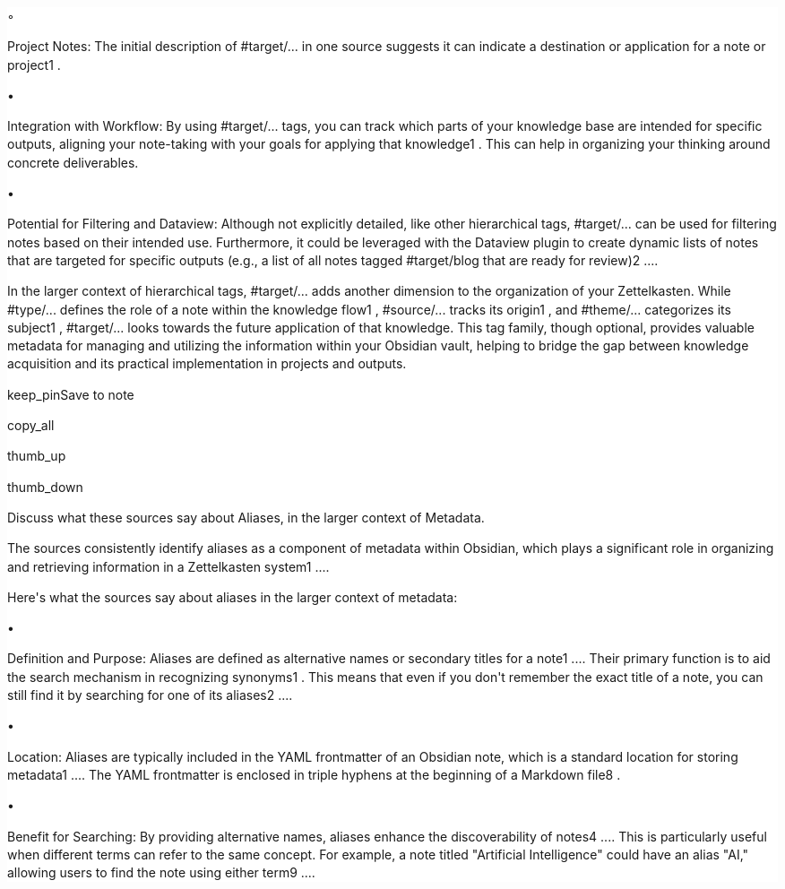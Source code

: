 ◦

Project Notes: The initial description of #target/... in one source suggests it can indicate a destination or application for a note or project1 .

•

Integration with Workflow: By using #target/... tags, you can track which parts of your knowledge base are intended for specific outputs, aligning your note-taking with your goals for applying that knowledge1 . This can help in organizing your thinking around concrete deliverables.

•

Potential for Filtering and Dataview: Although not explicitly detailed, like other hierarchical tags, #target/... can be used for filtering notes based on their intended use. Furthermore, it could be leveraged with the Dataview plugin to create dynamic lists of notes that are targeted for specific outputs (e.g., a list of all notes tagged #target/blog that are ready for review)2 ....

In the larger context of hierarchical tags, #target/... adds another dimension to the organization of your Zettelkasten. While #type/... defines the role of a note within the knowledge flow1 , #source/... tracks its origin1 , and #theme/... categorizes its subject1 , #target/... looks towards the future application of that knowledge. This tag family, though optional, provides valuable metadata for managing and utilizing the information within your Obsidian vault, helping to bridge the gap between knowledge acquisition and its practical implementation in projects and outputs.

keep_pinSave to note

copy_all

thumb_up

thumb_down

Discuss what these sources say about Aliases, in the larger context of Metadata.

The sources consistently identify aliases as a component of metadata within Obsidian, which plays a significant role in organizing and retrieving information in a Zettelkasten system1 ....

Here's what the sources say about aliases in the larger context of metadata:

•

Definition and Purpose: Aliases are defined as alternative names or secondary titles for a note1 .... Their primary function is to aid the search mechanism in recognizing synonyms1 . This means that even if you don't remember the exact title of a note, you can still find it by searching for one of its aliases2 ....

•

Location: Aliases are typically included in the YAML frontmatter of an Obsidian note, which is a standard location for storing metadata1 .... The YAML frontmatter is enclosed in triple hyphens at the beginning of a Markdown file8 .

•

Benefit for Searching: By providing alternative names, aliases enhance the discoverability of notes4 .... This is particularly useful when different terms can refer to the same concept. For example, a note titled "Artificial Intelligence" could have an alias "AI," allowing users to find the note using either term9 ....
